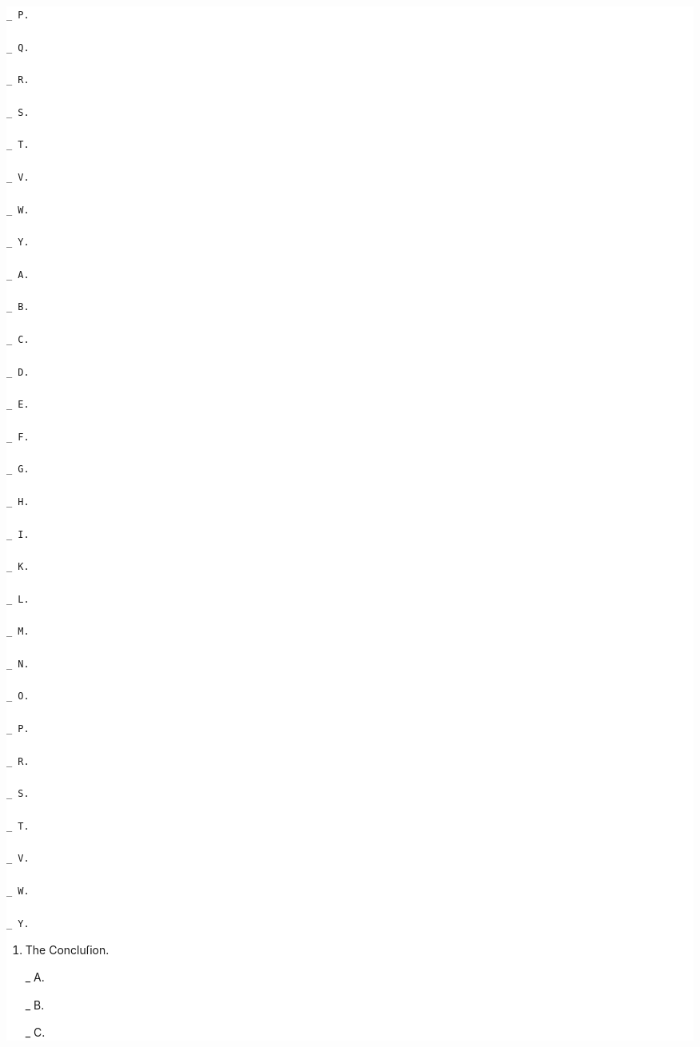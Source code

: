     _ P.

    _ Q.

    _ R.

    _ S.

    _ T.

    _ V.

    _ W.

    _ Y.

    _ A.

    _ B.

    _ C.

    _ D.

    _ E.

    _ F.

    _ G.

    _ H.

    _ I.

    _ K.

    _ L.

    _ M.

    _ N.

    _ O.

    _ P.

    _ R.

    _ S.

    _ T.

    _ V.

    _ W.

    _ Y.

1. The Concluſion.

    _ A.

    _ B.

    _ C.
